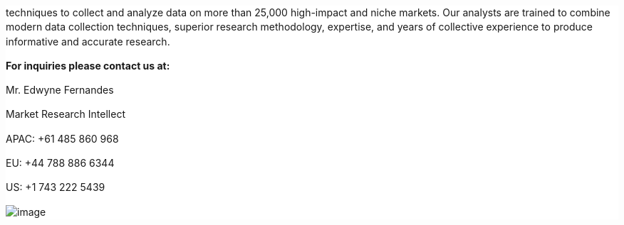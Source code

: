 techniques to collect and analyze data on more than 25,000 high-impact and niche markets. Our analysts are trained to combine modern data collection techniques, superior research methodology, expertise, and years of collective experience to produce informative and accurate research.</span></p><p><strong>For inquiries please contact us at:</strong></p><p>Mr. Edwyne Fernandes</p><p>Market Research Intellect</p><p>APAC: +61 485 860 968</p><p>EU: +44 788 886 6344</p><p>US: +1 743 222 5439</p>
![image](https://github.com/user-attachments/assets/355c803a-4437-4fd1-b653-31072d7ddfa7)
